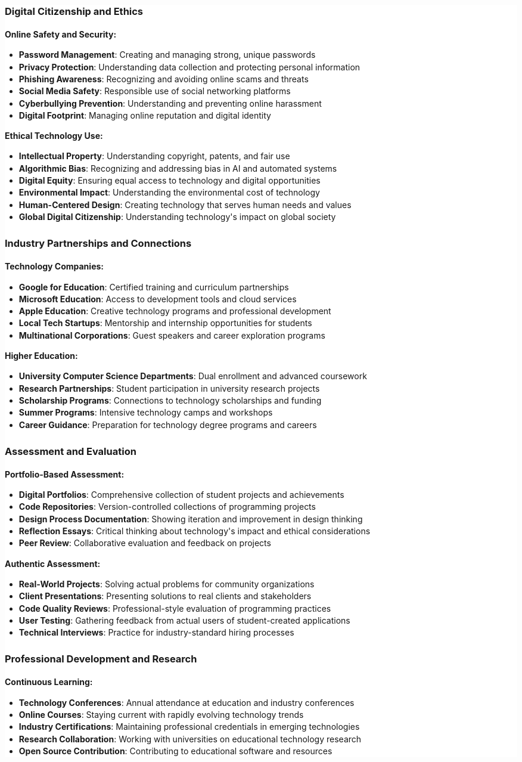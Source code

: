 ### Digital Citizenship and Ethics

**Online Safety and Security:**
- **Password Management**: Creating and managing strong, unique passwords
- **Privacy Protection**: Understanding data collection and protecting personal information
- **Phishing Awareness**: Recognizing and avoiding online scams and threats
- **Social Media Safety**: Responsible use of social networking platforms
- **Cyberbullying Prevention**: Understanding and preventing online harassment
- **Digital Footprint**: Managing online reputation and digital identity

**Ethical Technology Use:**
- **Intellectual Property**: Understanding copyright, patents, and fair use
- **Algorithmic Bias**: Recognizing and addressing bias in AI and automated systems
- **Digital Equity**: Ensuring equal access to technology and digital opportunities
- **Environmental Impact**: Understanding the environmental cost of technology
- **Human-Centered Design**: Creating technology that serves human needs and values
- **Global Digital Citizenship**: Understanding technology's impact on global society

### Industry Partnerships and Connections

**Technology Companies:**
- **Google for Education**: Certified training and curriculum partnerships
- **Microsoft Education**: Access to development tools and cloud services
- **Apple Education**: Creative technology programs and professional development
- **Local Tech Startups**: Mentorship and internship opportunities for students
- **Multinational Corporations**: Guest speakers and career exploration programs

**Higher Education:**
- **University Computer Science Departments**: Dual enrollment and advanced coursework
- **Research Partnerships**: Student participation in university research projects
- **Scholarship Programs**: Connections to technology scholarships and funding
- **Summer Programs**: Intensive technology camps and workshops
- **Career Guidance**: Preparation for technology degree programs and careers

### Assessment and Evaluation

**Portfolio-Based Assessment:**
- **Digital Portfolios**: Comprehensive collection of student projects and achievements
- **Code Repositories**: Version-controlled collections of programming projects
- **Design Process Documentation**: Showing iteration and improvement in design thinking
- **Reflection Essays**: Critical thinking about technology's impact and ethical considerations
- **Peer Review**: Collaborative evaluation and feedback on projects

**Authentic Assessment:**
- **Real-World Projects**: Solving actual problems for community organizations
- **Client Presentations**: Presenting solutions to real clients and stakeholders
- **Code Quality Reviews**: Professional-style evaluation of programming practices
- **User Testing**: Gathering feedback from actual users of student-created applications
- **Technical Interviews**: Practice for industry-standard hiring processes

### Professional Development and Research

**Continuous Learning:**
- **Technology Conferences**: Annual attendance at education and industry conferences
- **Online Courses**: Staying current with rapidly evolving technology trends
- **Industry Certifications**: Maintaining professional credentials in emerging technologies
- **Research Collaboration**: Working with universities on educational technology research
- **Open Source Contribution**: Contributing to educational software and resources
